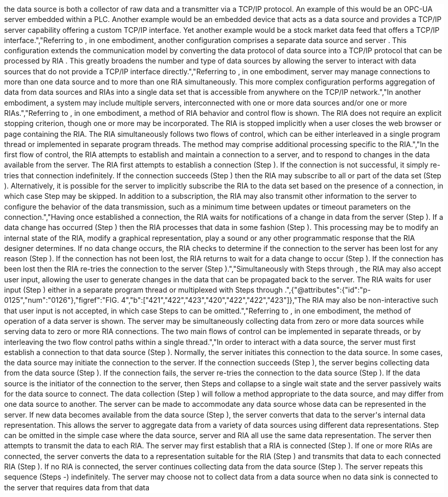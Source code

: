 the data source is both a collector of raw data and a transmitter via a TCP\/IP protocol. An example of this would be an OPC-UA server embedded within a PLC. Another example would be an embedded device that acts as a data source and provides a TCP\/IP server capability offering a custom TCP\/IP interface. Yet another example would be a stock market data feed that offers a TCP\/IP interface.","Referring to , in one embodiment, another configuration comprises a separate data source  and server . This configuration extends the communication model by converting the data protocol of data source  into a TCP\/IP protocol that can be processed by RIA . This greatly broadens the number and type of data sources  by allowing the server  to interact with data sources  that do not provide a TCP\/IP interface directly.","Referring to , in one embodiment, server  may manage connections to more than one data source  and to more than one RIA  simultaneously. This more complex configuration performs aggregation of data from data sources  and RIAs  into a single data set that is accessible from anywhere on the TCP\/IP network.","In another embodiment, a system may include multiple servers, interconnected with one or more data sources and\/or one or more RIAs.","Referring to , in one embodiment, a method of RIA behavior and control flow is shown. The RIA does not require an explicit stopping criterion, though one or more may be incorporated. The RIA is stopped implicitly when a user closes the web browser or page containing the RIA. The RIA simultaneously follows two flows of control, which can be either interleaved in a single program thread or implemented in separate program threads. The method may comprise additional processing specific to the RIA.","In the first flow of control, the RIA attempts to establish and maintain a connection to a server, and to respond to changes in the data available from the server. The RIA first attempts to establish a connection (Step ). If the connection is not successful, it simply re-tries that connection indefinitely. If the connection succeeds (Step ) then the RIA may subscribe to all or part of the data set (Step ). Alternatively, it is possible for the server to implicitly subscribe the RIA to the data set based on the presence of a connection, in which case Step  may be skipped. In addition to a subscription, the RIA may also transmit other information to the server to configure the behavior of the data transmission, such as a minimum time between updates or timeout parameters on the connection.","Having once established a connection, the RIA waits for notifications of a change in data from the server (Step ). If a data change has occurred (Step ) then the RIA processes that data in some fashion (Step ). This processing may be to modify an internal state of the RIA, modify a graphical representation, play a sound or any other programmatic response that the RIA designer determines. If no data change occurs, the RIA checks to determine if the connection to the server has been lost for any reason (Step ). If the connection has not been lost, the RIA returns to wait for a data change to occur (Step ). If the connection has been lost then the RIA re-tries the connection to the server (Step ).","Simultaneously with Steps  through , the RIA may also accept user input, allowing the user to generate changes in the data that can be propagated back to the server. The RIA waits for user input (Step ) either in a separate program thread or multiplexed with Steps  through .",{"@attributes":{"id":"p-0125","num":"0126"},"figref":"FIG. 4","b":["421","422","423","420","422","422","423"]},"The RIA may also be non-interactive such that user input is not accepted, in which case Steps  to  can be omitted.","Referring to , in one embodiment, the method of operation of a data server is shown. The server may be simultaneously collecting data from zero or more data sources while serving data to zero or more RIA connections. The two main flows of control can be implemented in separate threads, or by interleaving the two flow control paths within a single thread.","In order to interact with a data source, the server must first establish a connection to that data source (Step ). Normally, the server initiates this connection to the data source. In some cases, the data source may initiate the connection to the server. If the connection succeeds (Step ), the server begins collecting data from the data source (Step ). If the connection fails, the server re-tries the connection to the data source (Step ). If the data source is the initiator of the connection to the server, then Steps  and  collapse to a single wait state and the server passively waits for the data source to connect. The data collection (Step ) will follow a method appropriate to the data source, and may differ from one data source to another. The server can be made to accommodate any data source whose data can be represented in the server. If new data becomes available from the data source (Step ), the server converts that data to the server's internal data representation. This allows the server to aggregate data from a variety of data sources using different data representations. Step  can be omitted in the simple case where the data source, server and RIA all use the same data representation. The server then attempts to transmit the data to each RIA. The server may first establish that a RIA is connected (Step ). If one or more RIAs are connected, the server converts the data to a representation suitable for the RIA (Step ) and transmits that data to each connected RIA (Step ). If no RIA is connected, the server continues collecting data from the data source (Step ). The server repeats this sequence (Steps -) indefinitely. The server may choose not to collect data from a data source when no data sink is connected to the server that requires data from that data